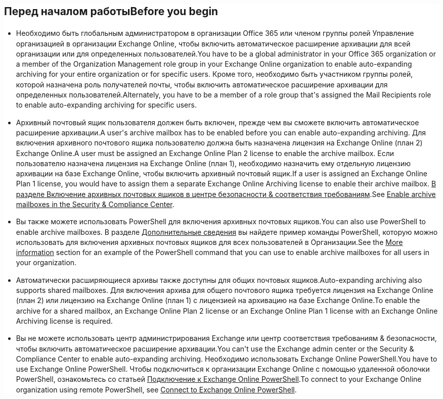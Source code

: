 ## <a name="before-you-begin"></a><span data-ttu-id="0e1b7-110">Перед началом работы</span><span class="sxs-lookup"><span data-stu-id="0e1b7-110">Before you begin</span></span>

- <span data-ttu-id="0e1b7-111">Необходимо быть глобальным администратором в организации Office 365 или членом группы ролей Управление организацией в организации Exchange Online, чтобы включить автоматическое расширение архивации для всей организации или для определенных пользователей.</span><span class="sxs-lookup"><span data-stu-id="0e1b7-111">You have to be a global administrator in your Office 365 organization or a member of the Organization Management role group in your Exchange Online organization to enable auto-expanding archiving for your entire organization or for specific users.</span></span> <span data-ttu-id="0e1b7-112">Кроме того, необходимо быть участником группы ролей, которой назначена роль получателей почты, чтобы включить автоматическое расширение архивации для определенных пользователей.</span><span class="sxs-lookup"><span data-stu-id="0e1b7-112">Alternately, you have to be a member of a role group that's assigned the Mail Recipients role to enable auto-expanding archiving for specific users.</span></span>
    
- <span data-ttu-id="0e1b7-113">Архивный почтовый ящик пользователя должен быть включен, прежде чем вы сможете включить автоматическое расширение архивации.</span><span class="sxs-lookup"><span data-stu-id="0e1b7-113">A user's archive mailbox has to be enabled before you can enable auto-expanding archiving.</span></span> <span data-ttu-id="0e1b7-114">Для включения архивного почтового ящика пользователю должна быть назначена лицензия на Exchange Online (план 2) Exchange Online.</span><span class="sxs-lookup"><span data-stu-id="0e1b7-114">A user must be assigned an Exchange Online Plan 2 license to enable the archive mailbox.</span></span> <span data-ttu-id="0e1b7-115">Если пользователю назначена лицензия на Exchange Online (план 1), необходимо назначить ему отдельную лицензию архивации на базе Exchange Online, чтобы включить архивный почтовый ящик.</span><span class="sxs-lookup"><span data-stu-id="0e1b7-115">If a user is assigned an Exchange Online Plan 1 license, you would have to assign them a separate Exchange Online Archiving license to enable their archive mailbox.</span></span> <span data-ttu-id="0e1b7-116">[В разделе Включение архивных почтовых ящиков в центре безопасности & соответствия требованиям](enable-archive-mailboxes.md).</span><span class="sxs-lookup"><span data-stu-id="0e1b7-116">See [Enable archive mailboxes in the Security & Compliance Center](enable-archive-mailboxes.md).</span></span>
    
- <span data-ttu-id="0e1b7-117">Вы также можете использовать PowerShell для включения архивных почтовых ящиков.</span><span class="sxs-lookup"><span data-stu-id="0e1b7-117">You can also use PowerShell to enable archive mailboxes.</span></span> <span data-ttu-id="0e1b7-118">В разделе [Дополнительные сведения](#more-information) вы найдете пример команды PowerShell, которую можно использовать для включения архивных почтовых ящиков для всех пользователей в Организации.</span><span class="sxs-lookup"><span data-stu-id="0e1b7-118">See the [More information](#more-information) section for an example of the PowerShell command that you can use to enable archive mailboxes for all users in your organization.</span></span> 
    
- <span data-ttu-id="0e1b7-119">Автоматически расширяющиеся архивы также доступны для общих почтовых ящиков.</span><span class="sxs-lookup"><span data-stu-id="0e1b7-119">Auto-expanding archiving also supports shared mailboxes.</span></span> <span data-ttu-id="0e1b7-120">Для включения архива для общего почтового ящика требуется лицензия на Exchange Online (план 2) или лицензию на Exchange Online (план 1) с лицензией на архивацию на базе Exchange Online.</span><span class="sxs-lookup"><span data-stu-id="0e1b7-120">To enable the archive for a shared mailbox, an Exchange Online Plan 2 license or an Exchange Online Plan 1 license with an Exchange Online Archiving license is required.</span></span>
    
- <span data-ttu-id="0e1b7-121">Вы не можете использовать центр администрирования Exchange или центр соответствия требованиям & безопасности, чтобы включить автоматическое расширение архивации.</span><span class="sxs-lookup"><span data-stu-id="0e1b7-121">You can't use the Exchange admin center or the Security & Compliance Center to enable auto-expanding archiving.</span></span> <span data-ttu-id="0e1b7-122">Необходимо использовать Exchange Online PowerShell.</span><span class="sxs-lookup"><span data-stu-id="0e1b7-122">You have to use Exchange Online PowerShell.</span></span> <span data-ttu-id="0e1b7-123">Чтобы подключиться к организации Exchange Online с помощью удаленной оболочки PowerShell, ознакомьтесь со статьей [Подключение к Exchange Online PowerShell](https://go.microsoft.com/fwlink/p/?linkid=396554).</span><span class="sxs-lookup"><span data-stu-id="0e1b7-123">To connect to your Exchange Online organization using remote PowerShell, see [Connect to Exchange Online PowerShell](https://go.microsoft.com/fwlink/p/?linkid=396554).</span></span>
    